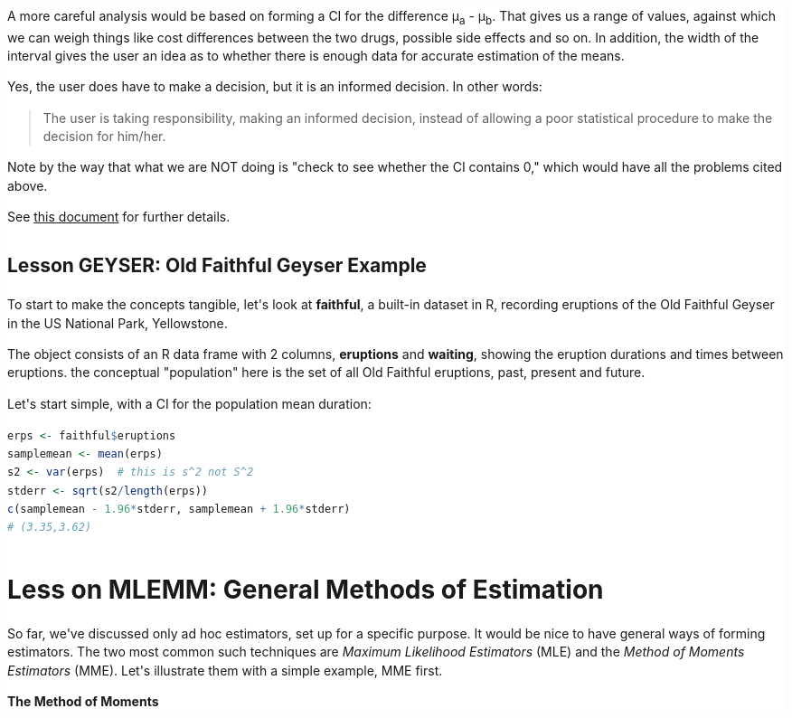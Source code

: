 A more careful analysis would be based on forming a CI for the
difference &mu;<sub>a</sub> - &mu;<sub>b</sub>.  That gives us a range
of values, against which we can weigh things like cost differences
between the two drugs, possible side effects and so on.  In addition,
the width of the interval gives the user an idea as to whether there is
enough data for accurate estimation of the means.

Yes, the user does have to make a decision, but it is an informed
decision.  In other words:

> The user is taking responsibility, making an informed decision,
> instead of allowing a poor statistical procedure to make the decision
> for him/her.

Note by the way that what we are NOT doing is
"check to see whether the CI contains 0," which would have all the
problems cited above.

See 
[this document](https://github.com/matloff/regtools/blob/master/inst/nopvals.md)
for further details.  


## Lesson GEYSER:  Old Faithful Geyser Example

To start to make the concepts tangible, let's look at **faithful**, a
built-in dataset in R, recording eruptions of the Old Faithful Geyser in
the US National Park, Yellowstone.

The object consists of an R data frame with 2 columns, **eruptions** and
**waiting**, showing the eruption durations and times between eruptions.
the conceptual "population" here is the set of all Old Faithful
eruptions, past, present and future.

Let's start simple, with a CI for the population mean duration:

``` r
erps <- faithful$eruptions
samplemean <- mean(erps)
s2 <- var(erps)  # this is s^2 not S^2
stderr <- sqrt(s2/length(erps))
c(samplemean - 1.96*stderr, samplemean + 1.96*stderr)
# (3.35,3.62)
```

# Less on MLEMM:  General Methods of Estimation

So far, we've discussed only ad hoc estimators, set up for a specific
purpose.  It would be nice to have general ways of forming estimators.
The two most common such techniques are *Maximum Likelihood Estimators*
(MLE) and the *Method of Moments Estimators* (MME).  Let's illustrate them with a
simple example, MME first.

**The Method of Moments**
